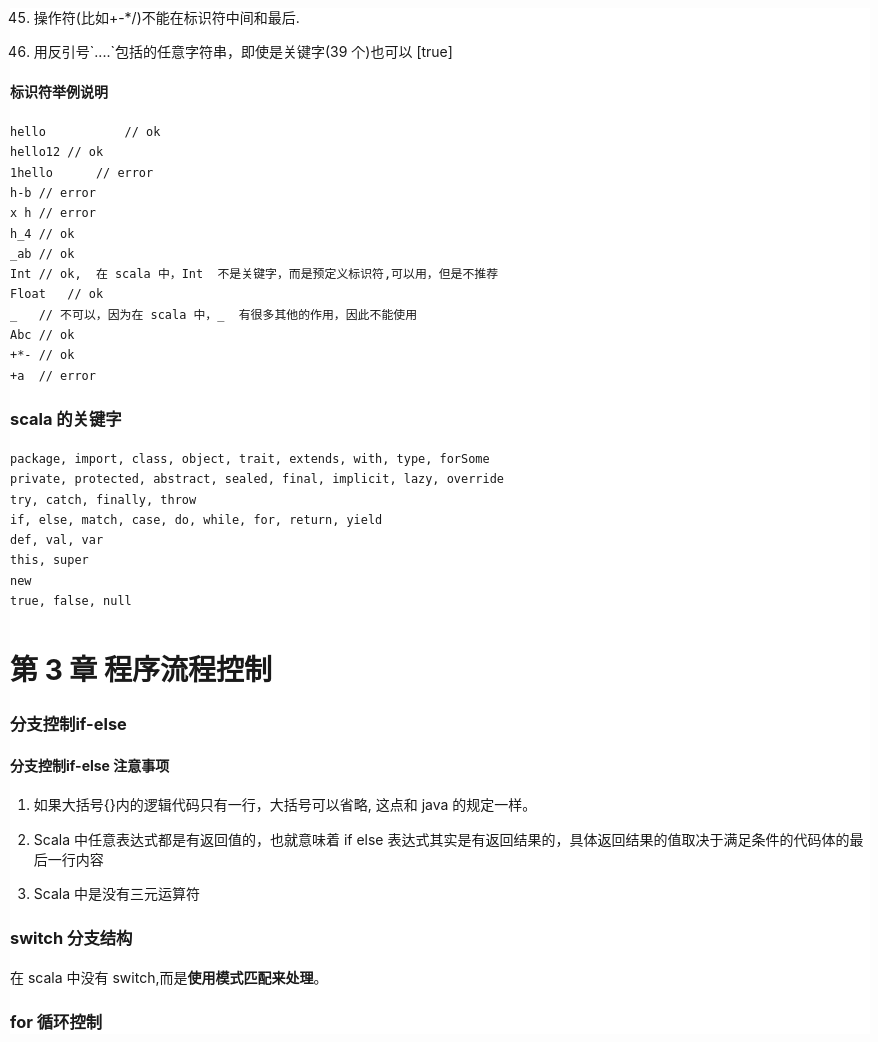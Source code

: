 45. 操作符(比如+-\*/)不能在标识符中间和最后.

46. 用反引号\`\....\`包括的任意字符串，即使是关键字(39 个)也可以 \[true\]

#### 标识符举例说明

```
hello			// ok 
hello12 // ok 
1hello		// error 
h-b	// error
x h	// error
h_4	// ok
_ab	// ok
Int	// ok,  在 scala 中，Int  不是关键字，而是预定义标识符,可以用，但是不推荐
Float	// ok
_	// 不可以，因为在 scala 中，_  有很多其他的作用，因此不能使用
Abc	// ok
+*-	// ok
+a	// error
```

### scala 的关键字 

```
package, import, class, object, trait, extends, with, type, forSome 
private, protected, abstract, sealed, final, implicit, lazy, override 
try, catch, finally, throw
if, else, match, case, do, while, for, return, yield 
def, val, var
this, super 
new
true, false, null
```

# 第 3 章 程序流程控制

### 分支控制if-else

#### 分支控制if-else 注意事项

1. 如果大括号{}内的逻辑代码只有一行，大括号可以省略, 这点和 java 的规定一样。

2. Scala 中任意表达式都是有返回值的，也就意味着 if else 表达式其实是有返回结果的，具体返回结果的值取决于满足条件的代码体的最后一行内容

3. Scala 中是没有三元运算符

### switch 分支结构

在 scala 中没有 switch,而是**使用模式匹配来处理**。

### for 循环控制
